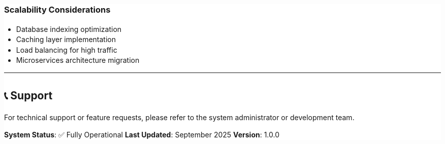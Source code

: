 ### Scalability Considerations
- Database indexing optimization
- Caching layer implementation
- Load balancing for high traffic
- Microservices architecture migration

---

## 📞 Support

For technical support or feature requests, please refer to the system administrator or development team.

**System Status**: ✅ Fully Operational
**Last Updated**: September 2025
**Version**: 1.0.0
